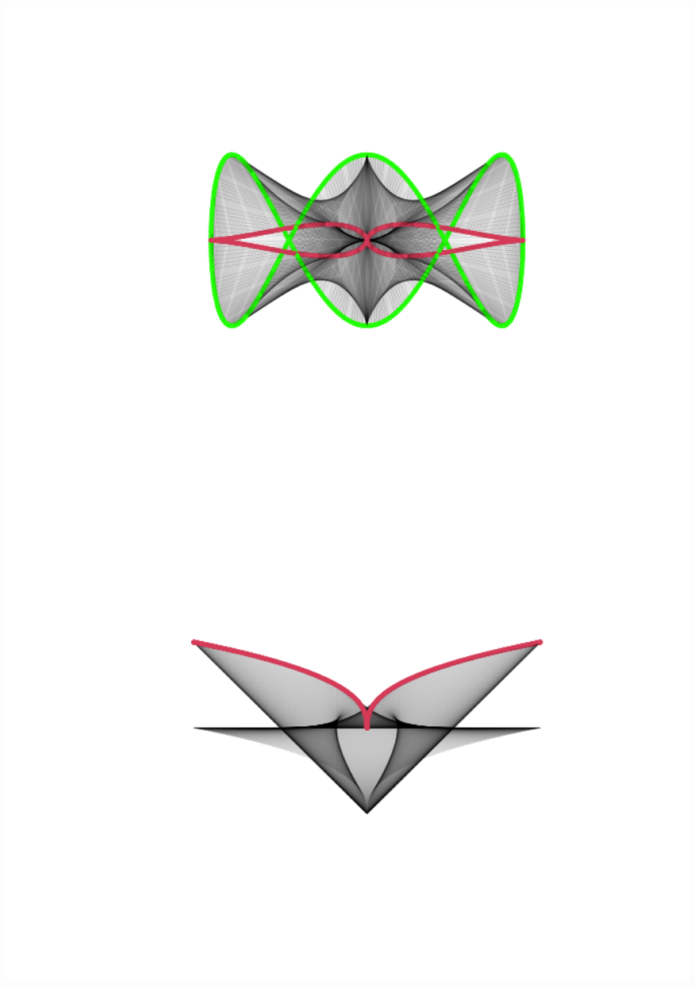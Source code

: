 
<img src="line-art-gallery_files/figure-gfm/evans-1.png" width="100%" style="display: block; margin: auto;" />


<img src="line-art-gallery_files/figure-gfm/inori-1.png" width="100%" style="display: block; margin: auto;" />
